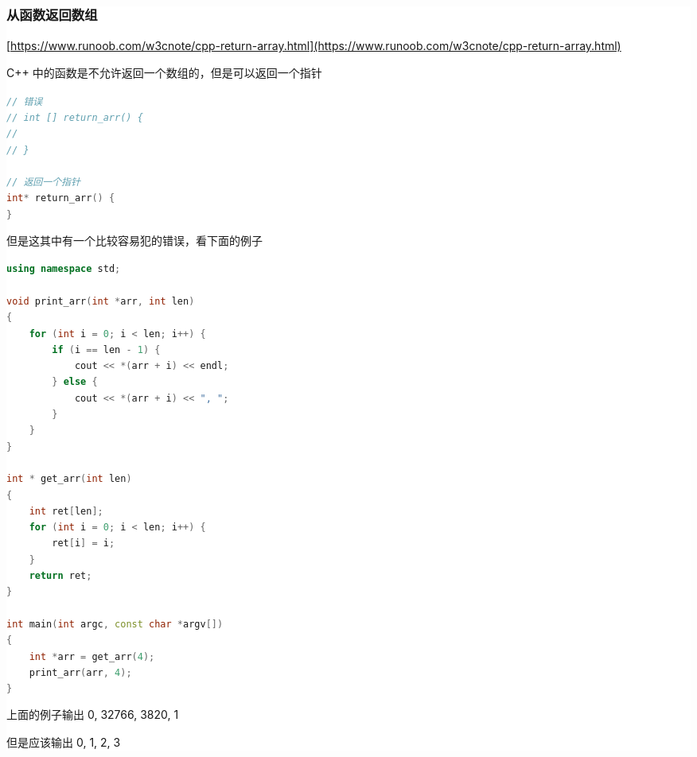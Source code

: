 

###  从函数返回数组

[https://www.runoob.com/w3cnote/cpp-return-array.html](https://www.runoob.com/w3cnote/cpp-return-array.html)

C++ 中的函数是不允许返回一个数组的，但是可以返回一个指针

```c++
// 错误
// int [] return_arr() {
//
// }

// 返回一个指针
int* return_arr() {
}
```

但是这其中有一个比较容易犯的错误，看下面的例子

```c++
using namespace std;

void print_arr(int *arr, int len)
{
    for (int i = 0; i < len; i++) {
        if (i == len - 1) {
        	cout << *(arr + i) << endl;
        } else {
        	cout << *(arr + i) << ", ";
        }
    }
}

int * get_arr(int len)
{
    int ret[len];
    for (int i = 0; i < len; i++) {
        ret[i] = i;
    }
    return ret;
}

int main(int argc, const char *argv[])
{
    int *arr = get_arr(4);
    print_arr(arr, 4);
}
```

上面的例子输出 0, 32766, 3820, 1

但是应该输出 0, 1, 2, 3
